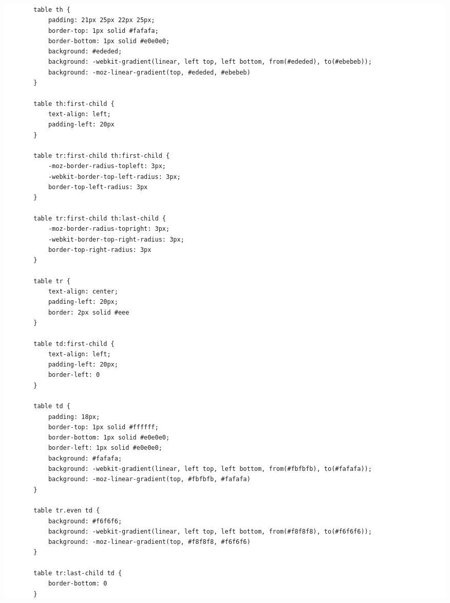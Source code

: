             table th {
                padding: 21px 25px 22px 25px;
                border-top: 1px solid #fafafa;
                border-bottom: 1px solid #e0e0e0;
                background: #ededed;
                background: -webkit-gradient(linear, left top, left bottom, from(#ededed), to(#ebebeb));
                background: -moz-linear-gradient(top, #ededed, #ebebeb)
            }

            table th:first-child {
                text-align: left;
                padding-left: 20px
            }

            table tr:first-child th:first-child {
                -moz-border-radius-topleft: 3px;
                -webkit-border-top-left-radius: 3px;
                border-top-left-radius: 3px
            }

            table tr:first-child th:last-child {
                -moz-border-radius-topright: 3px;
                -webkit-border-top-right-radius: 3px;
                border-top-right-radius: 3px
            }

            table tr {
                text-align: center;
                padding-left: 20px;
                border: 2px solid #eee
            }

            table td:first-child {
                text-align: left;
                padding-left: 20px;
                border-left: 0
            }

            table td {
                padding: 18px;
                border-top: 1px solid #ffffff;
                border-bottom: 1px solid #e0e0e0;
                border-left: 1px solid #e0e0e0;
                background: #fafafa;
                background: -webkit-gradient(linear, left top, left bottom, from(#fbfbfb), to(#fafafa));
                background: -moz-linear-gradient(top, #fbfbfb, #fafafa)
            }

            table tr.even td {
                background: #f6f6f6;
                background: -webkit-gradient(linear, left top, left bottom, from(#f8f8f8), to(#f6f6f6));
                background: -moz-linear-gradient(top, #f8f8f8, #f6f6f6)
            }

            table tr:last-child td {
                border-bottom: 0
            }
